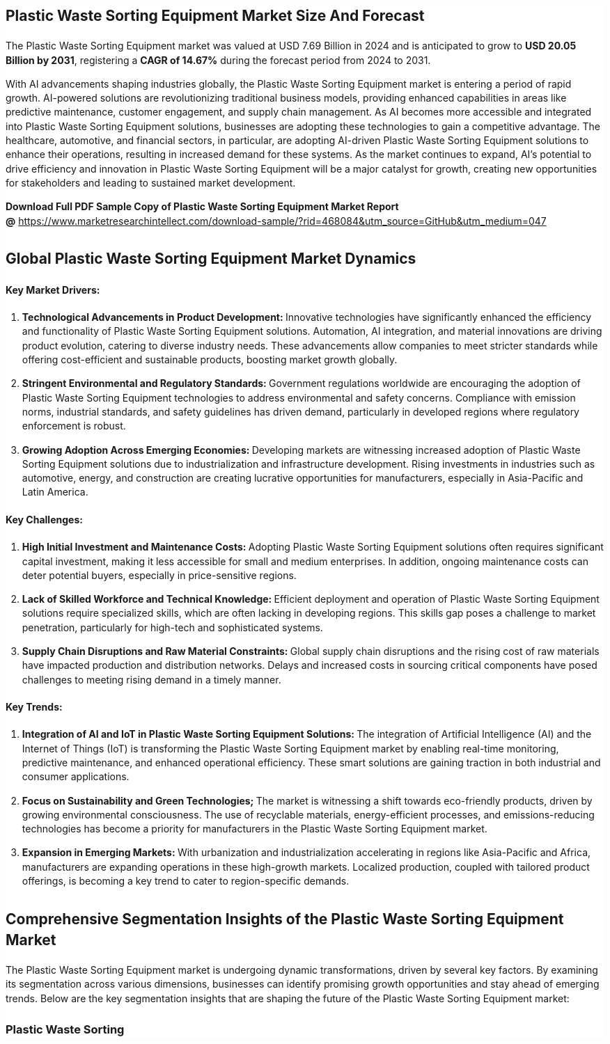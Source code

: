 <h2>Plastic Waste Sorting Equipment Market Size And Forecast</h2><p>The Plastic Waste Sorting Equipment market was valued at USD 7.69 Billion in 2024 and is anticipated to grow to <strong>USD 20.05 Billion by 2031</strong>, registering a <strong>CAGR of 14.67%</strong> during the forecast period from 2024 to 2031.</p><p>With AI advancements shaping industries globally, the Plastic Waste Sorting Equipment market is entering a period of rapid growth. AI-powered solutions are revolutionizing traditional business models, providing enhanced capabilities in areas like predictive maintenance, customer engagement, and supply chain management. As AI becomes more accessible and integrated into Plastic Waste Sorting Equipment solutions, businesses are adopting these technologies to gain a competitive advantage. The healthcare, automotive, and financial sectors, in particular, are adopting AI-driven Plastic Waste Sorting Equipment solutions to enhance their operations, resulting in increased demand for these systems. As the market continues to expand, AI’s potential to drive efficiency and innovation in Plastic Waste Sorting Equipment will be a major catalyst for growth, creating new opportunities for stakeholders and leading to sustained market development.</p><p><strong>Download Full PDF Sample Copy of Plastic Waste Sorting Equipment Market Report @</strong>&nbsp;<a href="https://www.marketresearchintellect.com/download-sample/?rid=468084&amp;utm_source=GitHub&amp;utm_medium=047">https://www.marketresearchintellect.com/download-sample/?rid=468084&amp;utm_source=GitHub&amp;utm_medium=047</a></p><h2>Global Plastic Waste Sorting Equipment Market Dynamics</h2><h4><strong>Key Market Drivers:</strong></h4><ol><li><p><strong>Technological Advancements in Product Development:&nbsp;</strong>Innovative technologies have significantly enhanced the efficiency and functionality of Plastic Waste Sorting Equipment solutions. Automation, AI integration, and material innovations are driving product evolution, catering to diverse industry needs. These advancements allow companies to meet stricter standards while offering cost-efficient and sustainable products, boosting market growth globally.</p></li><li><p><strong>Stringent Environmental and Regulatory Standards:&nbsp;</strong>Government regulations worldwide are encouraging the adoption of Plastic Waste Sorting Equipment technologies to address environmental and safety concerns. Compliance with emission norms, industrial standards, and safety guidelines has driven demand, particularly in developed regions where regulatory enforcement is robust.</p></li><li><p><strong>Growing Adoption Across Emerging Economies:&nbsp;</strong>Developing markets are witnessing increased adoption of Plastic Waste Sorting Equipment solutions due to industrialization and infrastructure development. Rising investments in industries such as automotive, energy, and construction are creating lucrative opportunities for manufacturers, especially in Asia-Pacific and Latin America.</p></li></ol><h4><strong>Key Challenges:</strong></h4><ol><li><p><strong>High Initial Investment and Maintenance Costs:&nbsp;</strong>Adopting Plastic Waste Sorting Equipment solutions often requires significant capital investment, making it less accessible for small and medium enterprises. In addition, ongoing maintenance costs can deter potential buyers, especially in price-sensitive regions.</p></li><li><p><strong>Lack of Skilled Workforce and Technical Knowledge:&nbsp;</strong>Efficient deployment and operation of Plastic Waste Sorting Equipment solutions require specialized skills, which are often lacking in developing regions. This skills gap poses a challenge to market penetration, particularly for high-tech and sophisticated systems.</p></li><li><p><strong>Supply Chain Disruptions and Raw Material Constraints:&nbsp;</strong>Global supply chain disruptions and the rising cost of raw materials have impacted production and distribution networks. Delays and increased costs in sourcing critical components have posed challenges to meeting rising demand in a timely manner.</p></li></ol><h4><strong>Key Trends:</strong></h4><ol><li><p><strong>Integration of AI and IoT in Plastic Waste Sorting Equipment Solutions:&nbsp;</strong>The integration of Artificial Intelligence (AI) and the Internet of Things (IoT) is transforming the Plastic Waste Sorting Equipment market by enabling real-time monitoring, predictive maintenance, and enhanced operational efficiency. These smart solutions are gaining traction in both industrial and consumer applications.</p></li><li><p><strong>Focus on Sustainability and Green Technologies;&nbsp;</strong>The market is witnessing a shift towards eco-friendly products, driven by growing environmental consciousness. The use of recyclable materials, energy-efficient processes, and emissions-reducing technologies has become a priority for manufacturers in the Plastic Waste Sorting Equipment market.</p></li><li><p><strong>Expansion in Emerging Markets:&nbsp;</strong>With urbanization and industrialization accelerating in regions like Asia-Pacific and Africa, manufacturers are expanding operations in these high-growth markets. Localized production, coupled with tailored product offerings, is becoming a key trend to cater to region-specific demands.</p></li></ol><div class="article-main__content" data-test-id="publishing-text-block"><h2>Comprehensive Segmentation Insights of the Plastic Waste Sorting Equipment Market</h2><p>The Plastic Waste Sorting Equipment market is undergoing dynamic transformations, driven by several key factors. By examining its segmentation across various dimensions, businesses can identify promising growth opportunities and stay ahead of emerging trends. Below are the key segmentation insights that are shaping the future of the Plastic Waste Sorting Equipment market:</p><h3><strong>Plastic Waste Sorting